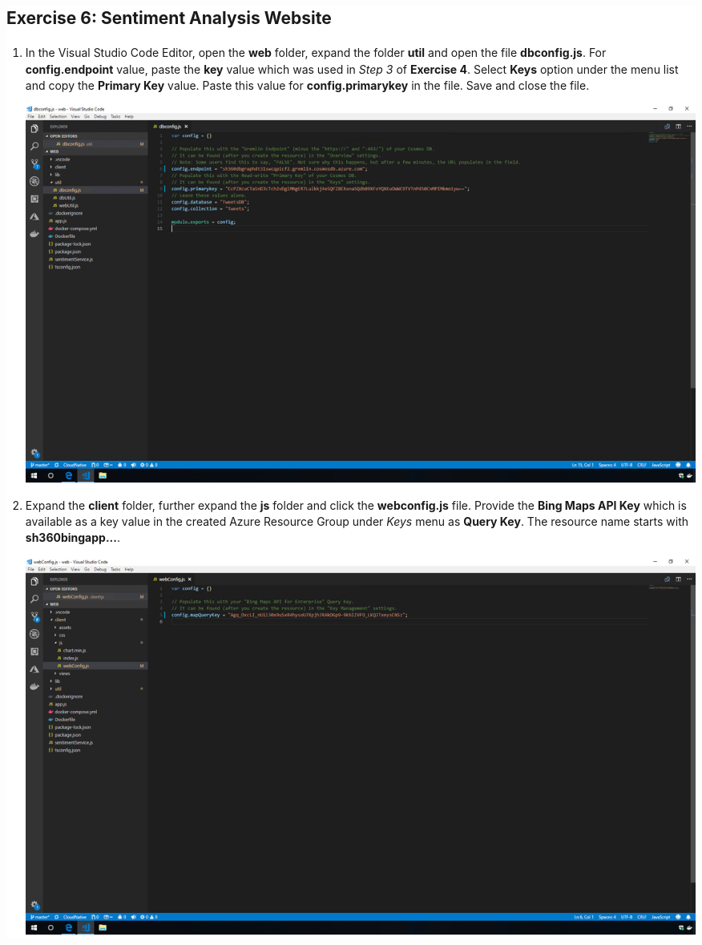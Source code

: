 ## Exercise 6: Sentiment Analysis Website

1. In the Visual Studio Code Editor, open the **web** folder, expand the folder **util** and open the file **dbconfig.js**. For **config.endpoint** value, paste the **key** value which was used in *Step 3* of **Exercise 4**. Select **Keys** option under the menu list and copy the **Primary Key** value. Paste this value for **config.primarykey** in the file. Save and close the file. 

    ![](Images/21-WebGraphDBConnection.png)

1. Expand the **client** folder, further expand the **js** folder and click the **webconfig.js** file. Provide the **Bing Maps API Key** which is available as a key value in the created Azure Resource Group under *Keys* menu as **Query Key**. The resource name starts with **sh360bingapp...**.

    ![](Images/22-BingMapsAPI.png)
